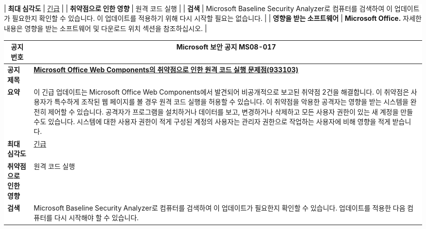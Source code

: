 | **최대 심각도**            | [긴급](http://technet.microsoft.com/security/bulletin/rating)                                                                                                                                                                                                                                                                                                                                                                                                                                                   |
| **취약점으로 인한 영향**   | 원격 코드 실행                                                                                                                                                                                                                                                                                                                                                                                                                                                                                                  |
| **검색**                   | Microsoft Baseline Security Analyzer로 컴퓨터를 검색하여 이 업데이트가 필요한지 확인할 수 있습니다. 이 업데이트를 적용하기 위해 다시 시작할 필요는 없습니다.                                                                                                                                                                                                                                                                                                                                                    |
| **영향을 받는 소프트웨어** | **Microsoft Office.** 자세한 내용은 영향을 받는 소프트웨어 및 다운로드 위치 섹션을 참조하십시오.                                                                                                                                                                                                                                                                                                                                                                                                                |

| 공지 번호                  | Microsoft 보안 공지 MS08-017                                                                                                                                                                                                                                                                                                                                                                                                                                                                                                        |
|----------------------------|-------------------------------------------------------------------------------------------------------------------------------------------------------------------------------------------------------------------------------------------------------------------------------------------------------------------------------------------------------------------------------------------------------------------------------------------------------------------------------------------------------------------------------------|
| **공지 제목**              | [**Microsoft Office Web Components의 취약점으로 인한 원격 코드 실행 문제점(933103)**](http://technet.microsoft.com/security/bulletin/ms08-017)                                                                                                                                                                                                                                                                                                                                                                                      |
| **요약**                   | 이 긴급 업데이트는 Microsoft Office Web Components에서 발견되어 비공개적으로 보고된 취약점 2건을 해결합니다. 이 취약점은 사용자가 특수하게 조작된 웹 페이지를 볼 경우 원격 코드 실행을 허용할 수 있습니다. 이 취약점을 악용한 공격자는 영향을 받는 시스템을 완전히 제어할 수 있습니다. 공격자가 프로그램을 설치하거나 데이터를 보고, 변경하거나 삭제하고 모든 사용자 권한이 있는 새 계정을 만들 수도 있습니다. 시스템에 대한 사용자 권한이 적게 구성된 계정의 사용자는 관리자 권한으로 작업하는 사용자에 비해 영향을 적게 받습니다. |
| **최대 심각도**            | [긴급](http://technet.microsoft.com/security/bulletin/rating)                                                                                                                                                                                                                                                                                                                                                                                                                                                                       |
| **취약점으로 인한 영향**   | 원격 코드 실행                                                                                                                                                                                                                                                                                                                                                                                                                                                                                                                      |
| **검색**                   | Microsoft Baseline Security Analyzer로 컴퓨터를 검색하여 이 업데이트가 필요한지 확인할 수 있습니다. 업데이트를 적용한 다음 컴퓨터를 다시 시작해야 할 수 있습니다.                                                                                                                                                                                                                                                                                                                                                                   |